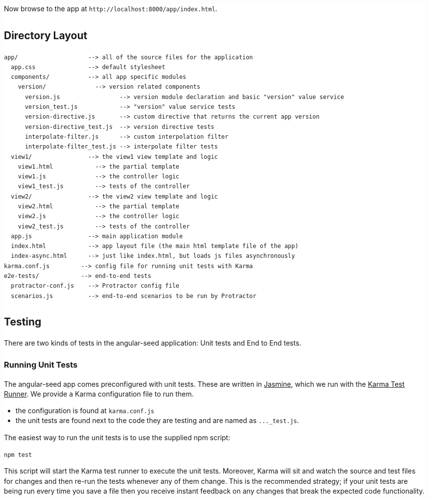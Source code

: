 Now browse to the app at `http://localhost:8000/app/index.html`.



## Directory Layout

```
app/                    --> all of the source files for the application
  app.css               --> default stylesheet
  components/           --> all app specific modules
    version/              --> version related components
      version.js                 --> version module declaration and basic "version" value service
      version_test.js            --> "version" value service tests
      version-directive.js       --> custom directive that returns the current app version
      version-directive_test.js  --> version directive tests
      interpolate-filter.js      --> custom interpolation filter
      interpolate-filter_test.js --> interpolate filter tests
  view1/                --> the view1 view template and logic
    view1.html            --> the partial template
    view1.js              --> the controller logic
    view1_test.js         --> tests of the controller
  view2/                --> the view2 view template and logic
    view2.html            --> the partial template
    view2.js              --> the controller logic
    view2_test.js         --> tests of the controller
  app.js                --> main application module
  index.html            --> app layout file (the main html template file of the app)
  index-async.html      --> just like index.html, but loads js files asynchronously
karma.conf.js         --> config file for running unit tests with Karma
e2e-tests/            --> end-to-end tests
  protractor-conf.js    --> Protractor config file
  scenarios.js          --> end-to-end scenarios to be run by Protractor
```

## Testing

There are two kinds of tests in the angular-seed application: Unit tests and End to End tests.

### Running Unit Tests

The angular-seed app comes preconfigured with unit tests. These are written in
[Jasmine][jasmine], which we run with the [Karma Test Runner][karma]. We provide a Karma
configuration file to run them.

* the configuration is found at `karma.conf.js`
* the unit tests are found next to the code they are testing and are named as `..._test.js`.

The easiest way to run the unit tests is to use the supplied npm script:

```
npm test
```

This script will start the Karma test runner to execute the unit tests. Moreover, Karma will sit and
watch the source and test files for changes and then re-run the tests whenever any of them change.
This is the recommended strategy; if your unit tests are being run every time you save a file then
you receive instant feedback on any changes that break the expected code functionality.


[git]: http://git-scm.com/
[bower]: http://bower.io
[npm]: https://www.npmjs.org/
[node]: http://nodejs.org
[protractor]: https://github.com/angular/protractor
[jasmine]: http://jasmine.github.io
[karma]: http://karma-runner.github.io
[travis]: https://travis-ci.org/
[http-server]: https://github.com/nodeapps/http-server
